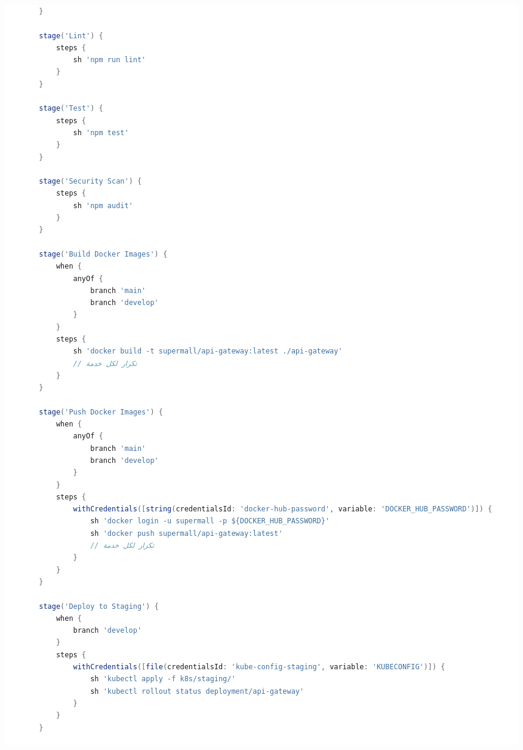 ```groovy
        }
        
        stage('Lint') {
            steps {
                sh 'npm run lint'
            }
        }
        
        stage('Test') {
            steps {
                sh 'npm test'
            }
        }
        
        stage('Security Scan') {
            steps {
                sh 'npm audit'
            }
        }
        
        stage('Build Docker Images') {
            when {
                anyOf {
                    branch 'main'
                    branch 'develop'
                }
            }
            steps {
                sh 'docker build -t supermall/api-gateway:latest ./api-gateway'
                // تكرار لكل خدمة
            }
        }
        
        stage('Push Docker Images') {
            when {
                anyOf {
                    branch 'main'
                    branch 'develop'
                }
            }
            steps {
                withCredentials([string(credentialsId: 'docker-hub-password', variable: 'DOCKER_HUB_PASSWORD')]) {
                    sh 'docker login -u supermall -p ${DOCKER_HUB_PASSWORD}'
                    sh 'docker push supermall/api-gateway:latest'
                    // تكرار لكل خدمة
                }
            }
        }
        
        stage('Deploy to Staging') {
            when {
                branch 'develop'
            }
            steps {
                withCredentials([file(credentialsId: 'kube-config-staging', variable: 'KUBECONFIG')]) {
                    sh 'kubectl apply -f k8s/staging/'
                    sh 'kubectl rollout status deployment/api-gateway'
                }
            }
        }
        
```